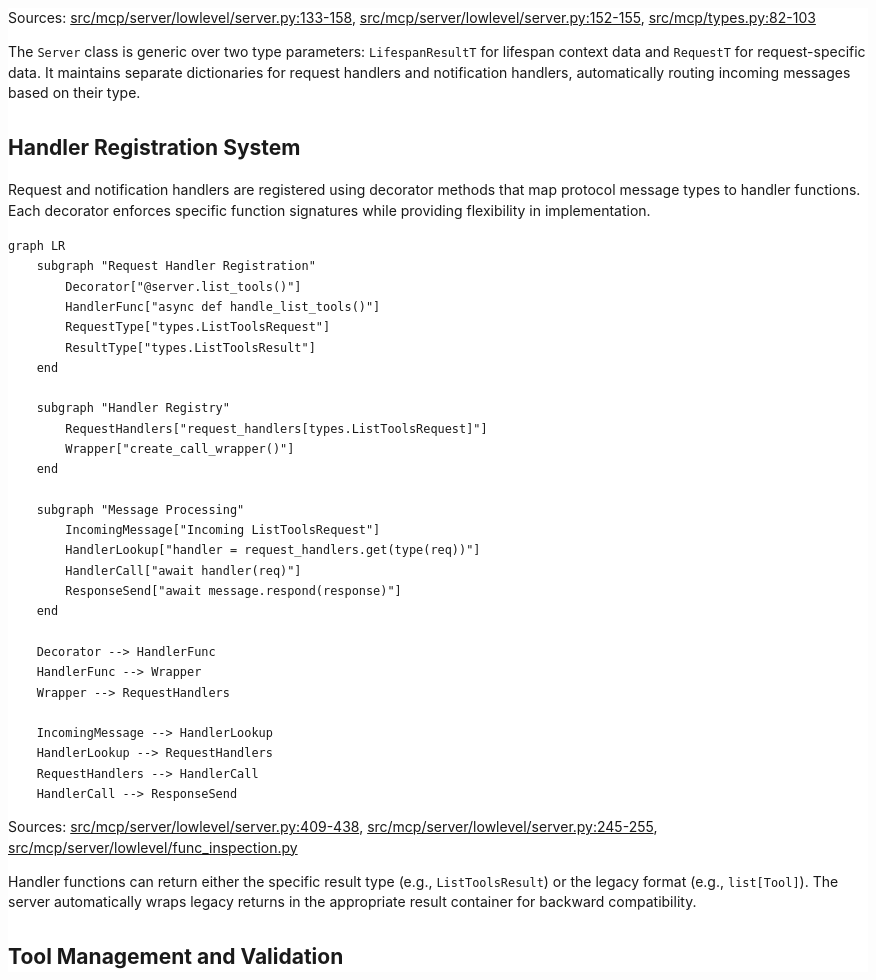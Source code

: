 Sources: [src/mcp/server/lowlevel/server.py:133-158](), [src/mcp/server/lowlevel/server.py:152-155](), [src/mcp/types.py:82-103]()

The `Server` class is generic over two type parameters: `LifespanResultT` for lifespan context data and `RequestT` for request-specific data. It maintains separate dictionaries for request handlers and notification handlers, automatically routing incoming messages based on their type.

## Handler Registration System

Request and notification handlers are registered using decorator methods that map protocol message types to handler functions. Each decorator enforces specific function signatures while providing flexibility in implementation.

```mermaid
graph LR
    subgraph "Request Handler Registration"
        Decorator["@server.list_tools()"]
        HandlerFunc["async def handle_list_tools()"]
        RequestType["types.ListToolsRequest"]
        ResultType["types.ListToolsResult"]
    end
    
    subgraph "Handler Registry"
        RequestHandlers["request_handlers[types.ListToolsRequest]"]
        Wrapper["create_call_wrapper()"]
    end
    
    subgraph "Message Processing"
        IncomingMessage["Incoming ListToolsRequest"]
        HandlerLookup["handler = request_handlers.get(type(req))"]
        HandlerCall["await handler(req)"]
        ResponseSend["await message.respond(response)"]
    end
    
    Decorator --> HandlerFunc
    HandlerFunc --> Wrapper
    Wrapper --> RequestHandlers
    
    IncomingMessage --> HandlerLookup
    HandlerLookup --> RequestHandlers
    RequestHandlers --> HandlerCall
    HandlerCall --> ResponseSend
```

Sources: [src/mcp/server/lowlevel/server.py:409-438](), [src/mcp/server/lowlevel/server.py:245-255](), [src/mcp/server/lowlevel/func_inspection.py]()

Handler functions can return either the specific result type (e.g., `ListToolsResult`) or the legacy format (e.g., `list[Tool]`). The server automatically wraps legacy returns in the appropriate result container for backward compatibility.

## Tool Management and Validation
